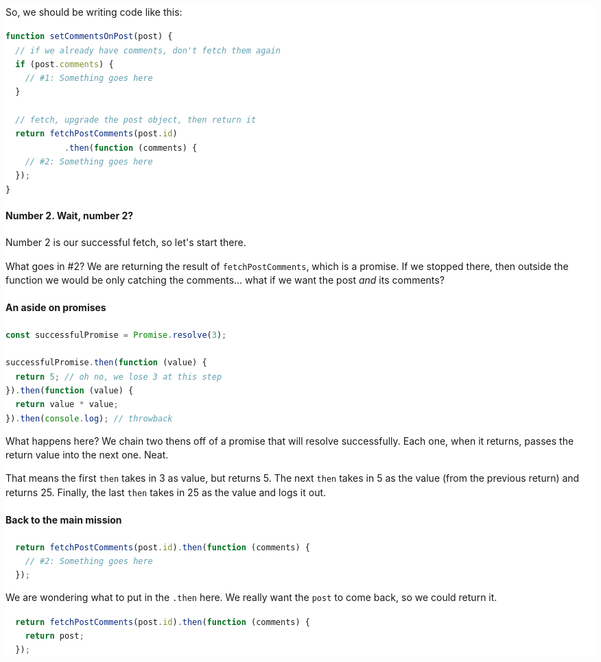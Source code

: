 So, we should be writing code like this:

```js
function setCommentsOnPost(post) {
  // if we already have comments, don't fetch them again
  if (post.comments) {
    // #1: Something goes here
  }

  // fetch, upgrade the post object, then return it
  return fetchPostComments(post.id)
            .then(function (comments) {
    // #2: Something goes here
  });
}
```
#### Number 2. Wait, number 2?

Number 2 is our successful fetch, so let's start there.

What goes in #2?  We are returning the result of `fetchPostComments`, which is a promise.  If we stopped there, then outside the function we would be only catching the comments... what if we want the post _and_ its comments?

#### An aside on promises

```js
const successfulPromise = Promise.resolve(3);

successfulPromise.then(function (value) {
  return 5; // oh no, we lose 3 at this step
}).then(function (value) {
  return value * value;
}).then(console.log); // throwback
```

What happens here? We chain two thens off of a promise that will resolve successfully.  Each one, when it returns, passes the return value into the next one.  Neat.  

That means the first `then` takes in 3 as value, but returns 5.  The next `then` takes in 5 as the value (from the previous return) and returns 25. Finally, the last `then` takes in 25 as the value and logs it out.

#### Back to the main mission

```js
  return fetchPostComments(post.id).then(function (comments) {
    // #2: Something goes here
  });
```

We are wondering what to put in the `.then` here.  We really want the `post` to come back, so we could return it.

```js
  return fetchPostComments(post.id).then(function (comments) {
    return post;
  });
```
